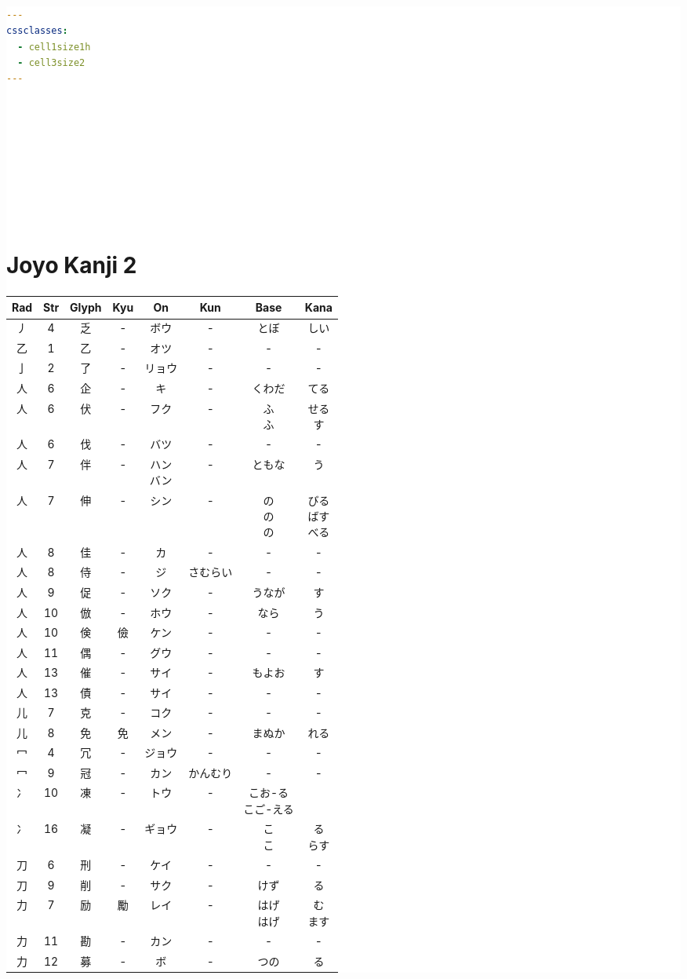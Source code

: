 ```yaml
---
cssclasses:
  - cell1size1h
  - cell3size2
---
```


![joyo\_2](<../../../../.assets/embeddings/han-ja/2_joyo/joyo_2.md>)

# Joyo Kanji 2

| Rad | Str | Glyph | Kyu |     On      |    Kun     |              Base               |                  Kana                   |
| :-: | :-: | :---: | :-: | :---------: | :--------: | :-----------------------------: | :-------------------------------------: |
|  丿  |  4  |   乏   |  -  |     ボウ      |     -      |               とぼ                |                   しい                    |
|  乙  |  1  |   乙   |  -  |     オツ      |     -      |                -                |                    -                    |
|  亅  |  2  |   了   |  -  |     リョウ     |     -      |                -                |                    -                    |
|  人  |  6  |   企   |  -  |      キ      |     -      |               くわだ               |                   てる                    |
|  人  |  6  |   伏   |  -  |     フク      |     -      |             ふ<br>ふ              |                 せる<br>す                 |
|  人  |  6  |   伐   |  -  |     バツ      |     -      |                -                |                    -                    |
|  人  |  7  |   伴   |  -  |  ハン<br>バン   |     -      |               ともな               |                    う                    |
|  人  |  7  |   伸   |  -  |     シン      |     -      |           の<br>の<br>の           |             びる<br>ばす<br>べる              |
|  人  |  8  |   佳   |  -  |      カ      |     -      |                -                |                    -                    |
|  人  |  8  |   侍   |  -  |      ジ      |    さむらい    |                -                |                    -                    |
|  人  |  9  |   促   |  -  |     ソク      |     -      |               うなが               |                    す                    |
|  人  | 10  |   倣   |  -  |     ホウ      |     -      |               なら                |                    う                    |
|  人  | 10  |   倹   |  儉  |     ケン      |     -      |                -                |                    -                    |
|  人  | 11  |   偶   |  -  |     グウ      |     -      |                -                |                    -                    |
|  人  | 13  |   催   |  -  |     サイ      |     -      |               もよお               |                    す                    |
|  人  | 13  |   債   |  -  |     サイ      |     -      |                -                |                    -                    |
|  儿  |  7  |   克   |  -  |     コク      |     -      |                -                |                    -                    |
|  儿  |  8  |   免   |  免  |     メン      |     -      |               まぬか               |                   れる                    |
|  冖  |  4  |   冗   |  -  |     ジョウ     |     -      |                -                |                    -                    |
|  冖  |  9  |   冠   |  -  |     カン      |    かんむり    |                -                |                    -                    |
|  冫  | 10  |   凍   |  -  |     トウ      |     -      |          こお-る<br>こご-える          |                                         |
|  冫  | 16  |   凝   |  -  |     ギョウ     |     -      |             こ<br>こ              |                 る<br>らす                 |
|  刀  |  6  |   刑   |  -  |     ケイ      |     -      |                -                |                    -                    |
|  刀  |  9  |   削   |  -  |     サク      |     -      |               けず                |                    る                    |
|  力  |  7  |   励   |  勵  |     レイ      |     -      |            はげ<br>はげ             |                 む<br>ます                 |
|  力  | 11  |   勘   |  -  |     カン      |     -      |                -                |                    -                    |
|  力  | 12  |   募   |  -  |      ボ      |     -      |               つの                |                    る                    |